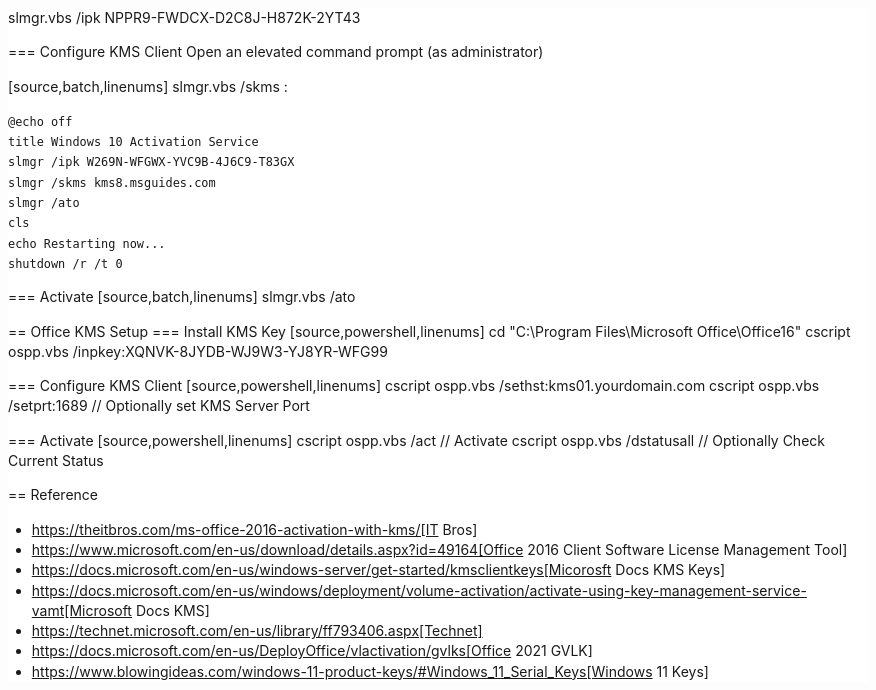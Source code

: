 slmgr.vbs /ipk NPPR9-FWDCX-D2C8J-H872K-2YT43

=== Configure KMS Client
Open an elevated command prompt (as administrator)

[source,batch,linenums]
slmgr.vbs /skms <host>:<port>

```
@echo off
title Windows 10 Activation Service
slmgr /ipk W269N-WFGWX-YVC9B-4J6C9-T83GX
slmgr /skms kms8.msguides.com
slmgr /ato
cls
echo Restarting now...
shutdown /r /t 0
```



=== Activate
[source,batch,linenums]
slmgr.vbs /ato

== Office KMS Setup
=== Install KMS Key
[source,powershell,linenums]
cd "C:\Program Files\Microsoft Office\Office16"
cscript ospp.vbs /inpkey:XQNVK-8JYDB-WJ9W3-YJ8YR-WFG99

=== Configure KMS Client
[source,powershell,linenums]
cscript ospp.vbs /sethst:kms01.yourdomain.com
cscript ospp.vbs /setprt:1689  // Optionally set KMS Server Port

=== Activate
[source,powershell,linenums]
cscript ospp.vbs /act  // Activate
cscript ospp.vbs /dstatusall  // Optionally Check Current Status

== Reference
* https://theitbros.com/ms-office-2016-activation-with-kms/[IT Bros]
* https://www.microsoft.com/en-us/download/details.aspx?id=49164[Office 2016 Client Software License Management Tool]
* https://docs.microsoft.com/en-us/windows-server/get-started/kmsclientkeys[Micorosft Docs KMS Keys]
* https://docs.microsoft.com/en-us/windows/deployment/volume-activation/activate-using-key-management-service-vamt[Microsoft Docs KMS]
* https://technet.microsoft.com/en-us/library/ff793406.aspx[Technet]
* https://docs.microsoft.com/en-us/DeployOffice/vlactivation/gvlks[Office 2021 GVLK]
* https://www.blowingideas.com/windows-11-product-keys/#Windows_11_Serial_Keys[Windows 11 Keys]
